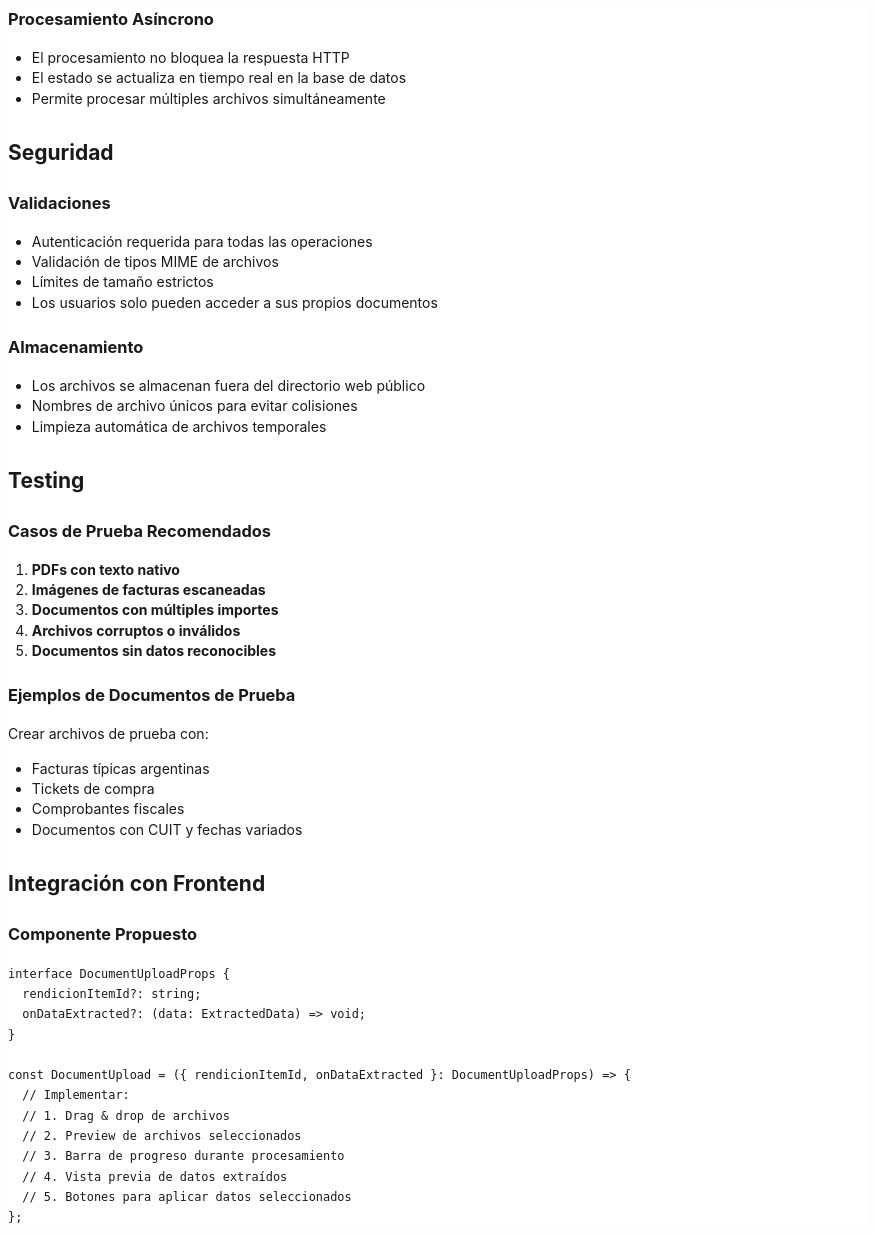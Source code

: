 ### Procesamiento Asíncrono
- El procesamiento no bloquea la respuesta HTTP
- El estado se actualiza en tiempo real en la base de datos
- Permite procesar múltiples archivos simultáneamente

## Seguridad

### Validaciones
- Autenticación requerida para todas las operaciones
- Validación de tipos MIME de archivos
- Límites de tamaño estrictos
- Los usuarios solo pueden acceder a sus propios documentos

### Almacenamiento
- Los archivos se almacenan fuera del directorio web público
- Nombres de archivo únicos para evitar colisiones
- Limpieza automática de archivos temporales

## Testing

### Casos de Prueba Recomendados

1. **PDFs con texto nativo**
2. **Imágenes de facturas escaneadas**
3. **Documentos con múltiples importes**
4. **Archivos corruptos o inválidos**
5. **Documentos sin datos reconocibles**

### Ejemplos de Documentos de Prueba

Crear archivos de prueba con:
- Facturas típicas argentinas
- Tickets de compra
- Comprobantes fiscales
- Documentos con CUIT y fechas variados

## Integración con Frontend

### Componente Propuesto

```tsx
interface DocumentUploadProps {
  rendicionItemId?: string;
  onDataExtracted?: (data: ExtractedData) => void;
}

const DocumentUpload = ({ rendicionItemId, onDataExtracted }: DocumentUploadProps) => {
  // Implementar:
  // 1. Drag & drop de archivos
  // 2. Preview de archivos seleccionados
  // 3. Barra de progreso durante procesamiento
  // 4. Vista previa de datos extraídos
  // 5. Botones para aplicar datos seleccionados
};
```
